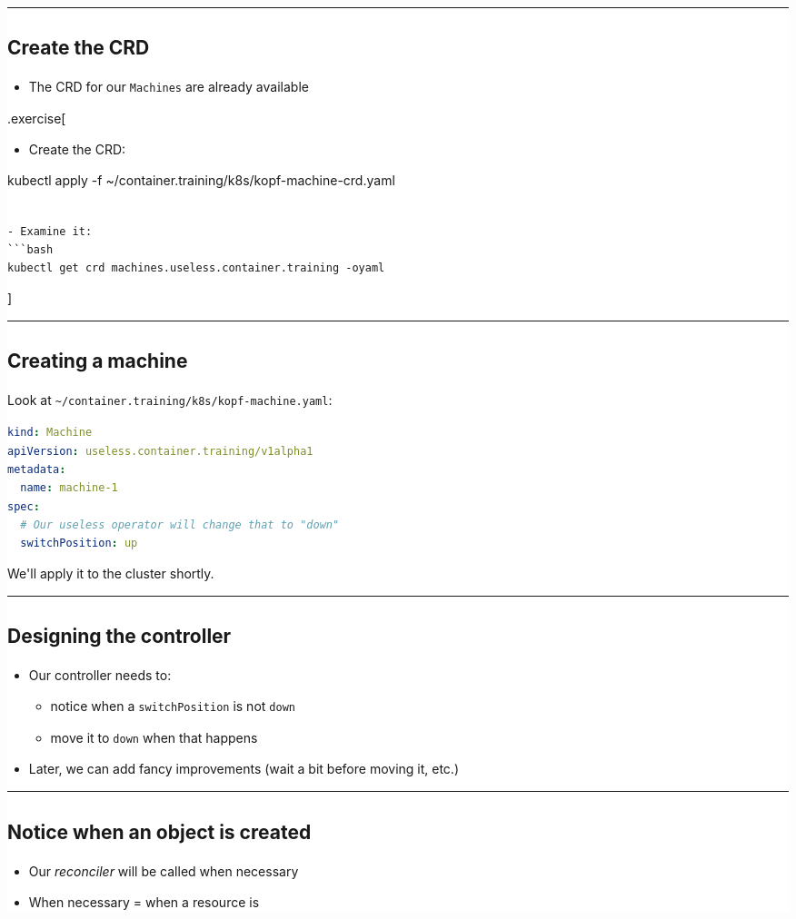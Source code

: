 
---

## Create the CRD

- The CRD for our `Machines` are already available 

.exercise[

- Create the CRD:
  ```bash
kubectl apply -f ~/container.training/k8s/kopf-machine-crd.yaml
  ```

- Examine it:
  ```bash
kubectl get crd machines.useless.container.training -oyaml
  ```
]

---

## Creating a machine

Look at `~/container.training/k8s/kopf-machine.yaml`:

```yaml
kind: Machine
apiVersion: useless.container.training/v1alpha1
metadata:
  name: machine-1
spec:
  # Our useless operator will change that to "down"
  switchPosition: up
```

We'll apply it to the cluster shortly.

---

## Designing the controller

- Our controller needs to:

  - notice when a `switchPosition` is not `down`

  - move it to `down` when that happens

- Later, we can add fancy improvements (wait a bit before moving it, etc.)

---

## Notice when an object is created

- Our *reconciler* will be called when necessary

- When necessary = when a resource is
